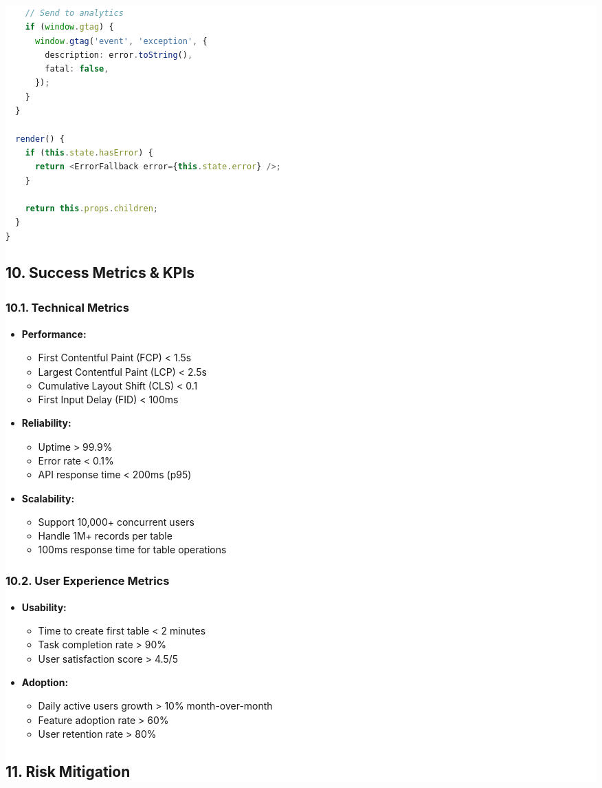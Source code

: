 ```typescript
    // Send to analytics
    if (window.gtag) {
      window.gtag('event', 'exception', {
        description: error.toString(),
        fatal: false,
      });
    }
  }

  render() {
    if (this.state.hasError) {
      return <ErrorFallback error={this.state.error} />;
    }

    return this.props.children;
  }
}
```

## 10. Success Metrics & KPIs

### 10.1. Technical Metrics
- **Performance:**
  - First Contentful Paint (FCP) < 1.5s
  - Largest Contentful Paint (LCP) < 2.5s
  - Cumulative Layout Shift (CLS) < 0.1
  - First Input Delay (FID) < 100ms

- **Reliability:**
  - Uptime > 99.9%
  - Error rate < 0.1%
  - API response time < 200ms (p95)

- **Scalability:**
  - Support 10,000+ concurrent users
  - Handle 1M+ records per table
  - 100ms response time for table operations

### 10.2. User Experience Metrics
- **Usability:**
  - Time to create first table < 2 minutes
  - Task completion rate > 90%
  - User satisfaction score > 4.5/5

- **Adoption:**
  - Daily active users growth > 10% month-over-month
  - Feature adoption rate > 60%
  - User retention rate > 80%

## 11. Risk Mitigation
